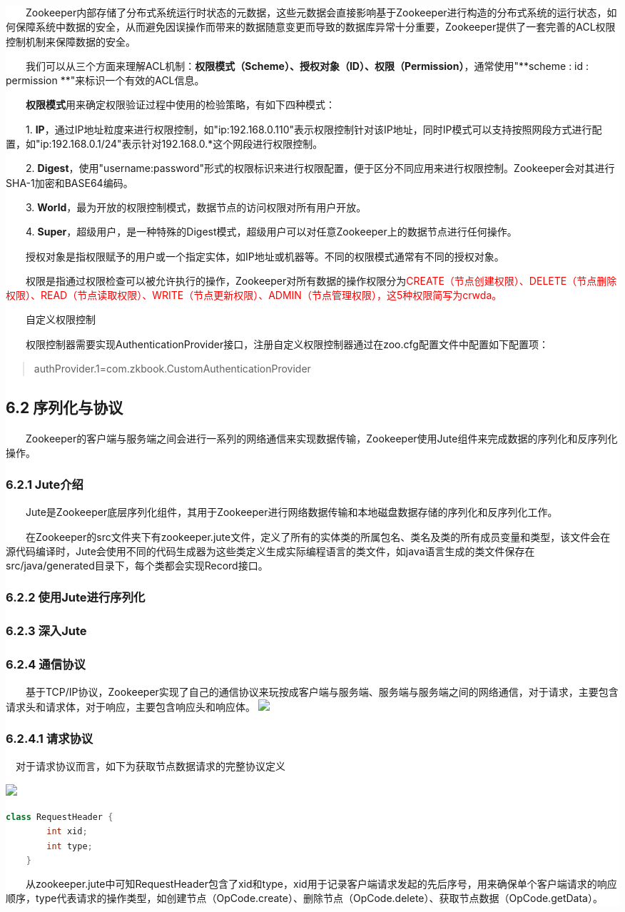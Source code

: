 　　Zookeeper内部存储了分布式系统运行时状态的元数据，这些元数据会直接影响基于Zookeeper进行构造的分布式系统的运行状态，如何保障系统中数据的安全，从而避免因误操作而带来的数据随意变更而导致的数据库异常十分重要，Zookeeper提供了一套完善的ACL权限控制机制来保障数据的安全。

　　我们可以从三个方面来理解ACL机制：**权限模式（Scheme）、授权对象（ID）、权限（Permission）**，通常使用"**scheme : id : permission **"来标识一个有效的ACL信息。

　　**权限模式**用来确定权限验证过程中使用的检验策略，有如下四种模式：

　　1. **IP**，通过IP地址粒度来进行权限控制，如"ip:192.168.0.110"表示权限控制针对该IP地址，同时IP模式可以支持按照网段方式进行配置，如"ip:192.168.0.1/24"表示针对192.168.0.*这个网段进行权限控制。

　　2. **Digest**，使用"username:password"形式的权限标识来进行权限配置，便于区分不同应用来进行权限控制。Zookeeper会对其进行SHA-1加密和BASE64编码。

　　3. **World**，最为开放的权限控制模式，数据节点的访问权限对所有用户开放。

　　4. **Super**，超级用户，是一种特殊的Digest模式，超级用户可以对任意Zookeeper上的数据节点进行任何操作。

　　授权对象是指权限赋予的用户或一个指定实体，如IP地址或机器等。不同的权限模式通常有不同的授权对象。

　　权限是指通过权限检查可以被允许执行的操作，Zookeeper对所有数据的操作权限分为<font color=red font-weight=bold>CREATE（节点创建权限）、DELETE（节点删除权限）、READ（节点读取权限）、WRITE（节点更新权限）、ADMIN（节点管理权限），这5种权限简写为crwda。</font>

　　自定义权限控制

　　权限控制器需要实现AuthenticationProvider接口，注册自定义权限控制器通过在zoo.cfg配置文件中配置如下配置项：
>authProvider.1=com.zkbook.CustomAuthenticationProvider

## 6.2 序列化与协议
　　Zookeeper的客户端与服务端之间会进行一系列的网络通信来实现数据传输，Zookeeper使用Jute组件来完成数据的序列化和反序列化操作。

### 6.2.1 Jute介绍
　　Jute是Zookeeper底层序列化组件，其用于Zookeeper进行网络数据传输和本地磁盘数据存储的序列化和反序列化工作。

　　在Zookeeper的src文件夹下有zookeeper.jute文件，定义了所有的实体类的所属包名、类名及类的所有成员变量和类型，该文件会在源代码编译时，Jute会使用不同的代码生成器为这些类定义生成实际编程语言的类文件，如java语言生成的类文件保存在src/java/generated目录下，每个类都会实现Record接口。

### 6.2.2 使用Jute进行序列化

### 6.2.3 深入Jute

### 6.2.4 通信协议

　　基于TCP/IP协议，Zookeeper实现了自己的通信协议来玩按成客户端与服务端、服务端与服务端之间的网络通信，对于请求，主要包含请求头和请求体，对于响应，主要包含响应头和响应体。
![](https://farm5.staticflickr.com/4405/37300768515_91d5a519a2.jpg)


### 6.2.4.1 请求协议
　对于请求协议而言，如下为获取节点数据请求的完整协议定义

![](https://farm5.staticflickr.com/4332/36902158680_0c46b1bbd8_z.jpg)

```java
class RequestHeader {
        int xid;
        int type;
    }
```
　　从zookeeper.jute中可知RequestHeader包含了xid和type，xid用于记录客户端请求发起的先后序号，用来确保单个客户端请求的响应顺序，type代表请求的操作类型，如创建节点（OpCode.create）、删除节点（OpCode.delete）、获取节点数据（OpCode.getData）。　
